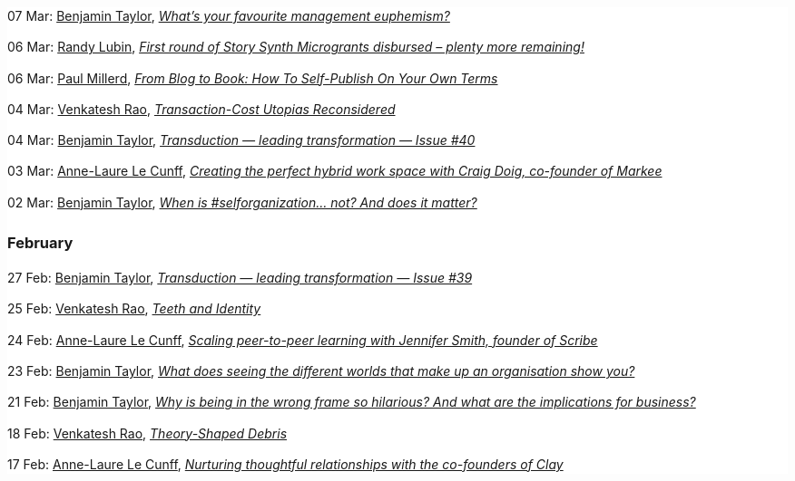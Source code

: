 07 Mar: [Benjamin Taylor](https://www.yakcollective.org/members/100047/), *[What’s your favourite management euphemism?](https://antlerboy.medium.com/whats-your-favourite-management-euphemism-bab5127348c1?source=rss-97852f5a56ae------2)*

06 Mar: [Randy Lubin](https://www.yakcollective.org/members/100074/), *[First round of Story Synth Microgrants disbursed – plenty more remaining!](https://blog.randylubin.com/first-round-of-story-synth-microgrants-disbursed-plenty-more-remaining)*

06 Mar: [Paul Millerd](https://www.yakcollective.org/members/100078/), *[From Blog to Book: How To Self-Publish On Your Own Terms](https://think-boundless.com/blog-to-book/?utm_source=rss&utm_medium=rss&utm_campaign=blog-to-book)*

04 Mar: [Venkatesh Rao](https://www.yakcollective.org/members/100041/), *[Transaction-Cost Utopias Reconsidered](https://studio.ribbonfarm.com/p/transaction-cost-utopias-reconsidered)*

04 Mar: [Benjamin Taylor](https://www.yakcollective.org/members/100047/), *[Transduction — leading transformation — Issue #40](https://antlerboy.medium.com/transduction-leading-transformation-issue-40-782aaf42bd48?source=rss-97852f5a56ae------2)*

03 Mar: [Anne-Laure Le Cunff](https://www.yakcollective.org/members/100071/), *[Creating the perfect hybrid work space with Craig Doig, co-founder of Markee](https://nesslabs.com/markee-featured-tool?utm_source=rss&utm_medium=rss&utm_campaign=markee-featured-tool)*

02 Mar: [Benjamin Taylor](https://www.yakcollective.org/members/100047/), *[When is #selforganization… not? And does it matter?](https://antlerboy.medium.com/when-is-selforganization-not-and-does-it-matter-74f3a12a6f0a?source=rss-97852f5a56ae------2)*

### February

27 Feb: [Benjamin Taylor](https://www.yakcollective.org/members/100047/), *[Transduction — leading transformation — Issue #39](https://antlerboy.medium.com/transduction-leading-transformation-issue-39-e8d572eb46ff?source=rss-97852f5a56ae------2)*

25 Feb: [Venkatesh Rao](https://www.yakcollective.org/members/100041/), *[Teeth and Identity](https://studio.ribbonfarm.com/p/teeth-and-identity)*

24 Feb: [Anne-Laure Le Cunff](https://www.yakcollective.org/members/100071/), *[Scaling peer-to-peer learning with Jennifer Smith, founder of Scribe](https://nesslabs.com/scribe-featured-tool?utm_source=rss&utm_medium=rss&utm_campaign=scribe-featured-tool)*

23 Feb: [Benjamin Taylor](https://www.yakcollective.org/members/100047/), *[What does seeing the different worlds that make up an organisation show you?](https://antlerboy.medium.com/what-does-seeing-the-different-worlds-that-make-up-an-organisation-show-you-cb25cb4eea49?source=rss-97852f5a56ae------2)*

21 Feb: [Benjamin Taylor](https://www.yakcollective.org/members/100047/), *[Why is being in the wrong frame so hilarious? And what are the implications for business?](https://antlerboy.medium.com/why-is-being-in-the-wrong-frame-so-hilarious-and-what-are-the-implications-for-business-a892b4752d86?source=rss-97852f5a56ae------2)*

18 Feb: [Venkatesh Rao](https://www.yakcollective.org/members/100041/), *[Theory-Shaped Debris](https://studio.ribbonfarm.com/p/theory-shaped-debris)*

17 Feb: [Anne-Laure Le Cunff](https://www.yakcollective.org/members/100071/), *[Nurturing thoughtful relationships with the co-founders of Clay](https://nesslabs.com/clay-featured-tool?utm_source=rss&utm_medium=rss&utm_campaign=clay-featured-tool)*

